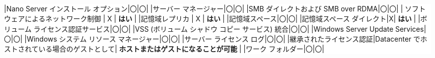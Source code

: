 |Nano Server インストール オプション|〇|〇|
|サーバー マネージャー|〇|〇|
|SMB ダイレクトおよび SMB over RDMA|〇|〇|
| ソフトウェアによるネットワーク制御 | X | <strong>はい</strong> |
|記憶域レプリカ | X | <strong>はい</strong> |
|記憶域スペース|〇|〇|
|記憶域スペース ダイレクト|X| <strong>はい</strong> |
|ボリューム ライセンス認証サービス|〇|〇|
|VSS (ボリューム シャドウ コピー サービス) 統合|〇|〇|
|Windows Server Update Services|〇|〇|
|Windows システム リソース マネージャー|〇|〇|
|サーバー ライセンス ログ|〇|〇|
|継承されたライセンス認証|Datacenter でホストされている場合のゲストとして| <strong>ホストまたはゲストになることが可能</strong> |
|ワーク フォルダー|〇|〇|

